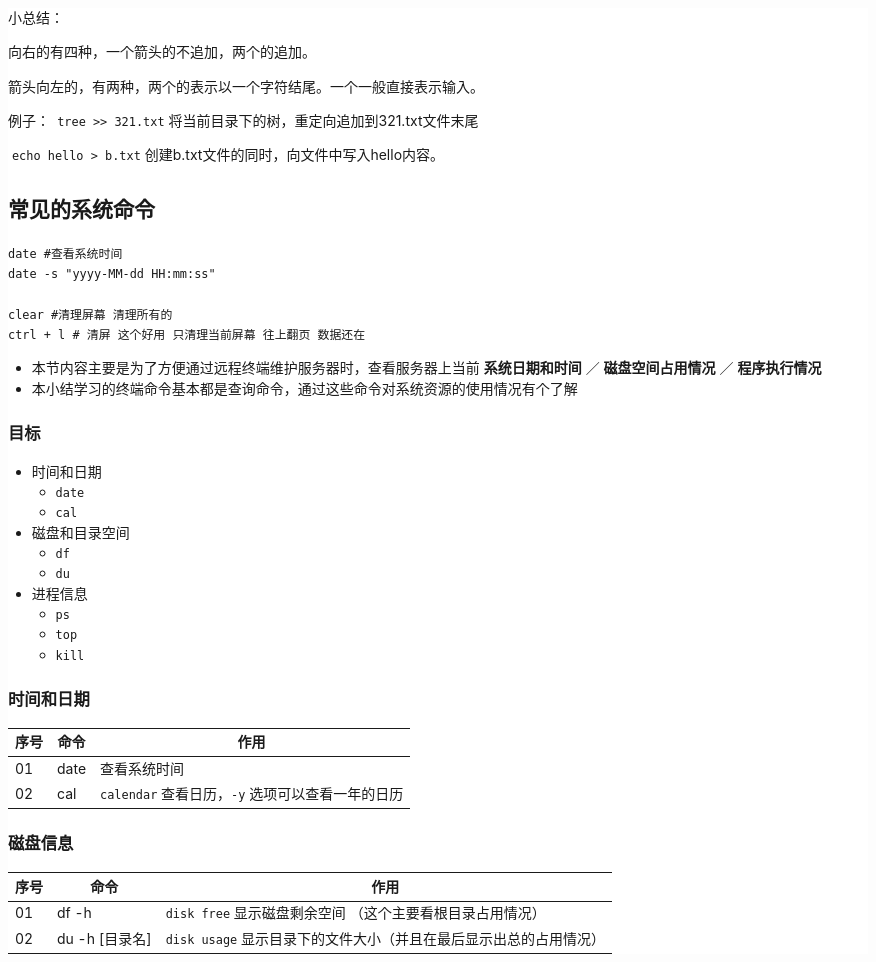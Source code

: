 

小总结：

向右的有四种，一个箭头的不追加，两个的追加。

箭头向左的，有两种，两个的表示以一个字符结尾。一个一般直接表示输入。



例子：` tree >> 321.txt` 将当前目录下的树，重定向追加到321.txt文件末尾

​			`echo hello > b.txt` 创建b.txt文件的同时，向文件中写入hello内容。



## 常见的系统命令

```shell
date #查看系统时间
date -s "yyyy-MM-dd HH:mm:ss"

clear #清理屏幕 清理所有的
ctrl + l # 清屏 这个好用 只清理当前屏幕 往上翻页 数据还在 
```



* 本节内容主要是为了方便通过远程终端维护服务器时，查看服务器上当前 **系统日期和时间** ／ **磁盘空间占用情况** ／ **程序执行情况**
* 本小结学习的终端命令基本都是查询命令，通过这些命令对系统资源的使用情况有个了解

### 目标

* 时间和日期
  * `date`
  * `cal`
* 磁盘和目录空间
  * `df`
  * `du`
* 进程信息
  * `ps`
  * `top`
  * `kill`

### 时间和日期

| 序号 | 命令 | 作用                                             |
| ---- | ---- | ------------------------------------------------ |
| 01   | date | 查看系统时间                                     |
| 02   | cal  | `calendar` 查看日历，`-y` 选项可以查看一年的日历 |

### 磁盘信息

| 序号 | 命令           | 作用                                                         |
| ---- | -------------- | ------------------------------------------------------------ |
| 01   | df -h          | `disk free` 显示磁盘剩余空间 （这个主要看根目录占用情况）    |
| 02   | du -h [目录名] | `disk usage` 显示目录下的文件大小（并且在最后显示出总的占用情况） |
